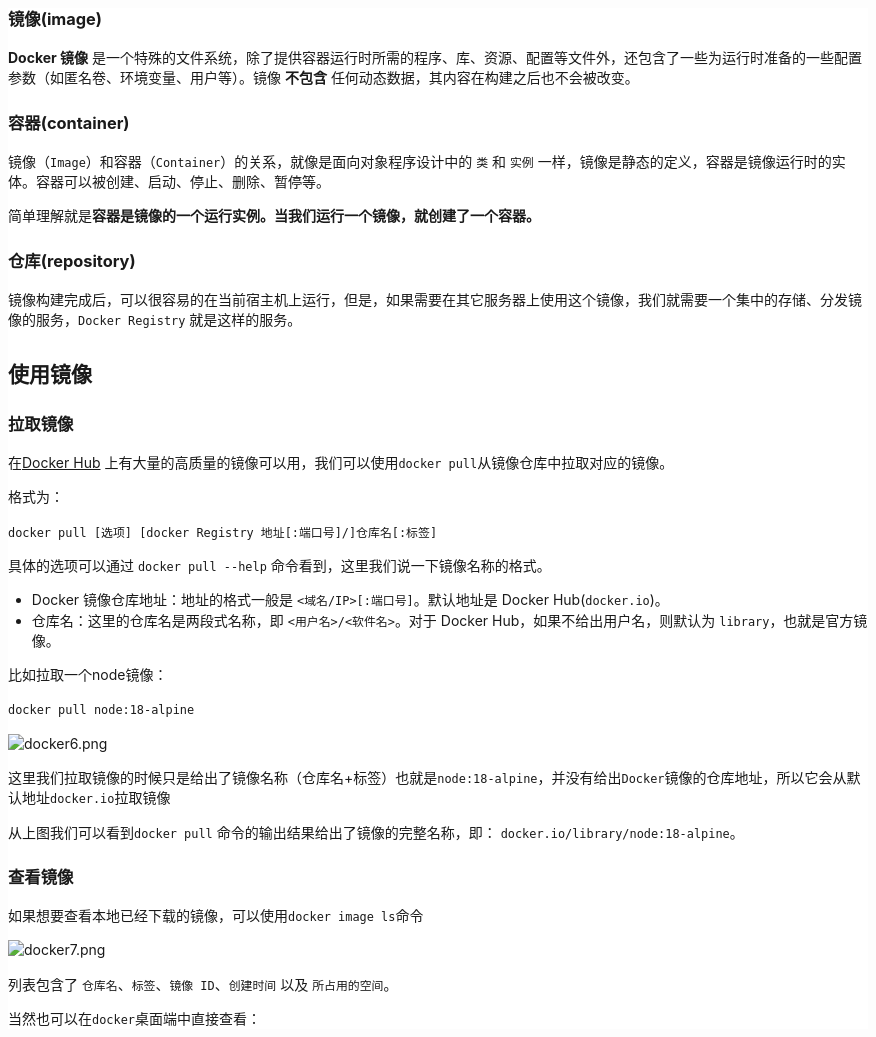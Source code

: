 ### 镜像(image)

**Docker 镜像** 是一个特殊的文件系统，除了提供容器运行时所需的程序、库、资源、配置等文件外，还包含了一些为运行时准备的一些配置参数（如匿名卷、环境变量、用户等）。镜像 **不包含** 任何动态数据，其内容在构建之后也不会被改变。

### 容器(container)

镜像（`Image`）和容器（`Container`）的关系，就像是面向对象程序设计中的 `类` 和 `实例` 一样，镜像是静态的定义，容器是镜像运行时的实体。容器可以被创建、启动、停止、删除、暂停等。

简单理解就是**容器是镜像的一个运行实例。当我们运行一个镜像，就创建了一个容器。**

### 仓库(repository)

镜像构建完成后，可以很容易的在当前宿主机上运行，但是，如果需要在其它服务器上使用这个镜像，我们就需要一个集中的存储、分发镜像的服务，`Docker Registry` 就是这样的服务。

## 使用镜像

### 拉取镜像

在[Docker Hub](https://hub.docker.com/search?q=\&type=image) 上有大量的高质量的镜像可以用，我们可以使用`docker pull`从镜像仓库中拉取对应的镜像。

格式为：

```shell
docker pull [选项] [docker Registry 地址[:端口号]/]仓库名[:标签]
```

具体的选项可以通过 `docker pull --help` 命令看到，这里我们说一下镜像名称的格式。

*   Docker 镜像仓库地址：地址的格式一般是 `<域名/IP>[:端口号]`。默认地址是 Docker Hub(`docker.io`)。
*   仓库名：这里的仓库名是两段式名称，即 `<用户名>/<软件名>`。对于 Docker Hub，如果不给出用户名，则默认为 `library`，也就是官方镜像。

比如拉取一个node镜像：

```shell
docker pull node:18-alpine
```


![docker6.png](https://p9-juejin.byteimg.com/tos-cn-i-k3u1fbpfcp/95f79ebeb2574217a2326db98008a8b9~tplv-k3u1fbpfcp-watermark.image?)

这里我们拉取镜像的时候只是给出了镜像名称（仓库名+标签）也就是`node:18-alpine`，并没有给出`Docker`镜像的仓库地址，所以它会从默认地址`docker.io`拉取镜像

从上图我们可以看到`docker pull` 命令的输出结果给出了镜像的完整名称，即： `docker.io/library/node:18-alpine`。

### 查看镜像

如果想要查看本地已经下载的镜像，可以使用`docker image ls`命令


![docker7.png](https://p1-juejin.byteimg.com/tos-cn-i-k3u1fbpfcp/28bb4cf4168d41268db7199102ddd80b~tplv-k3u1fbpfcp-watermark.image?)

列表包含了 `仓库名`、`标签`、`镜像 ID`、`创建时间` 以及 `所占用的空间`。

当然也可以在`docker`桌面端中直接查看：
